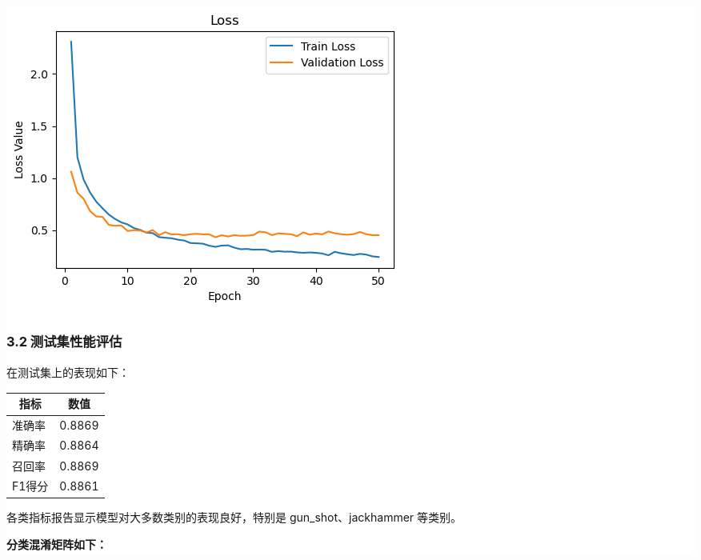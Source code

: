 ![训练与验证损失曲线](picture/performance2.png)

### 3.2 测试集性能评估  

在测试集上的表现如下：  

| 指标     | 数值    |
|----------|---------|
| 准确率   | 0.8869  |
| 精确率   | 0.8864  |
| 召回率   | 0.8869  |
| F1得分   | 0.8861  |

各类指标报告显示模型对大多数类别的表现良好，特别是 gun_shot、jackhammer 等类别。  

**分类混淆矩阵如下：**  